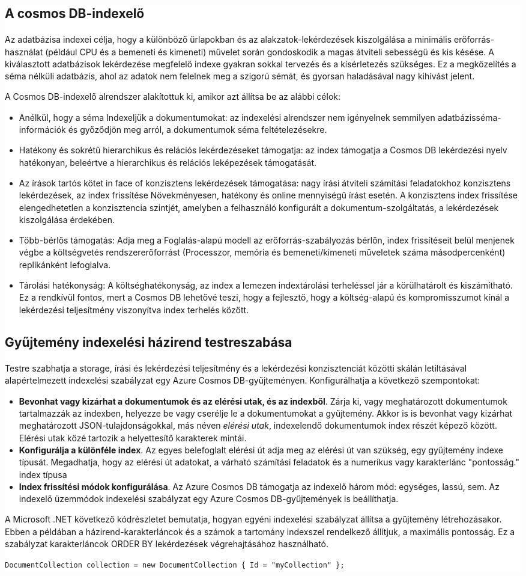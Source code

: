 ## <a id="Indexing"></a> A cosmos DB-indexelő

Az adatbázisa indexei célja, hogy a különböző űrlapokban és az alakzatok-lekérdezések kiszolgálása a minimális erőforrás-használat (például CPU és a bemeneti és kimeneti) művelet során gondoskodik a magas átviteli sebességű és kis késése. A kiválasztott adatbázisok lekérdezése megfelelő indexe gyakran sokkal tervezés és a kísérletezés szükséges. Ez a megközelítés a séma nélküli adatbázis, ahol az adatok nem felelnek meg a szigorú sémát, és gyorsan haladásával nagy kihívást jelent. 

A Cosmos DB-indexelő alrendszer alakítottuk ki, amikor azt állítsa be az alábbi célok:

* Anélkül, hogy a séma Indexeljük a dokumentumokat: az indexelési alrendszer nem igényelnek semmilyen adatbázisséma-információk és győződjön meg arról, a dokumentumok séma feltételezésekre.  

* Hatékony és sokrétű hierarchikus és relációs lekérdezéseket támogatja: az index támogatja a Cosmos DB lekérdezési nyelv hatékonyan, beleértve a hierarchikus és relációs leképezések támogatását.  

* Az írások tartós kötet in face of konzisztens lekérdezések támogatása: nagy írási átviteli számítási feladatokhoz konzisztens lekérdezések, az index frissítése Növekményesen, hatékony és online mennyiségű írást esetén. A konzisztens index frissítése elengedhetetlen a konzisztencia szintjét, amelyben a felhasználó konfigurált a dokumentum-szolgáltatás, a lekérdezések kiszolgálása érdekében.  

* Több-bérlős támogatás: Adja meg a Foglalás-alapú modell az erőforrás-szabályozás bérlőn, index frissítéseit belül menjenek végbe a költségvetés rendszererőforrást (Processzor, memória és bemeneti/kimeneti műveletek száma másodpercenként) replikánként lefoglalva.  

* Tárolási hatékonyság: A költséghatékonyság, az index a lemezen indextárolási terheléssel jár a körülhatárolt és kiszámítható. Ez a rendkívül fontos, mert a Cosmos DB lehetővé teszi, hogy a fejlesztő, hogy a költség-alapú és kompromisszumot kínál a lekérdezési teljesítmény viszonyítva index terhelés között.  

## Gyűjtemény indexelési házirend testreszabása <a id="CustomizingIndexingPolicy"></a>  
Testre szabhatja a storage, írási és lekérdezési teljesítmény és a lekérdezési konzisztenciát közötti skálán letiltásával alapértelmezett indexelési szabályzat egy Azure Cosmos DB-gyűjteményen. Konfigurálhatja a következő szempontokat:

* **Bevonhat vagy kizárhat a dokumentumok és az elérési utak, és az indexből**. Zárja ki, vagy meghatározott dokumentumok tartalmazzák az indexben, helyezze be vagy cserélje le a dokumentumokat a gyűjtemény. Akkor is is bevonhat vagy kizárhat meghatározott JSON-tulajdonságokkal, más néven *elérési utak*, indexelendő dokumentumok index részét képező között. Elérési utak közé tartozik a helyettesítő karakterek mintái.
* **Konfigurálja a különféle index**. Az egyes belefoglalt elérési út adja meg az elérési út van szükség, egy gyűjtemény indexe típusát. Megadhatja, hogy az elérési út adatokat, a várható számítási feladatok és a numerikus vagy karakterlánc "pontosság." index típusa
* **Index frissítési módok konfigurálása**. Az Azure Cosmos DB támogatja az indexelő három mód: egységes, lassú, sem. Az indexelő üzemmódok indexelési szabályzat egy Azure Cosmos DB-gyűjtemények is beállíthatja. 

A Microsoft .NET következő kódrészletet bemutatja, hogyan egyéni indexelési szabályzat állítsa a gyűjtemény létrehozásakor. Ebben a példában a házirend-karakterláncok és a számok a tartomány indexszel rendelkező állítjuk, a maximális pontosság. Ez a szabályzat karakterláncok ORDER BY lekérdezések végrehajtásához használható.

    DocumentCollection collection = new DocumentCollection { Id = "myCollection" };
